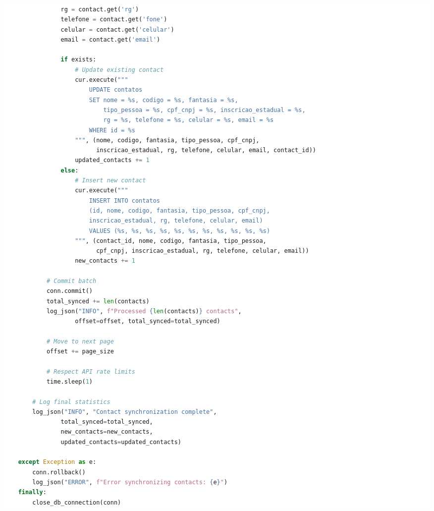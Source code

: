    ```python
                   rg = contact.get('rg')
                   telefone = contact.get('fone')
                   celular = contact.get('celular')
                   email = contact.get('email')
                   
                   if exists:
                       # Update existing contact
                       cur.execute("""
                           UPDATE contatos 
                           SET nome = %s, codigo = %s, fantasia = %s, 
                               tipo_pessoa = %s, cpf_cnpj = %s, inscricao_estadual = %s,
                               rg = %s, telefone = %s, celular = %s, email = %s
                           WHERE id = %s
                       """, (nome, codigo, fantasia, tipo_pessoa, cpf_cnpj, 
                             inscricao_estadual, rg, telefone, celular, email, contact_id))
                       updated_contacts += 1
                   else:
                       # Insert new contact
                       cur.execute("""
                           INSERT INTO contatos 
                           (id, nome, codigo, fantasia, tipo_pessoa, cpf_cnpj, 
                           inscricao_estadual, rg, telefone, celular, email)
                           VALUES (%s, %s, %s, %s, %s, %s, %s, %s, %s, %s, %s)
                       """, (contact_id, nome, codigo, fantasia, tipo_pessoa, 
                             cpf_cnpj, inscricao_estadual, rg, telefone, celular, email))
                       new_contacts += 1
               
               # Commit batch
               conn.commit()
               total_synced += len(contacts)
               log_json("INFO", f"Processed {len(contacts)} contacts", 
                       offset=offset, total_synced=total_synced)
               
               # Move to next page
               offset += page_size
               
               # Respect API rate limits
               time.sleep(1)
           
           # Log final statistics
           log_json("INFO", "Contact synchronization complete", 
                   total_synced=total_synced,
                   new_contacts=new_contacts,
                   updated_contacts=updated_contacts)
           
       except Exception as e:
           conn.rollback()
           log_json("ERROR", f"Error synchronizing contacts: {e}")
       finally:
           close_db_connection(conn)
   ```
